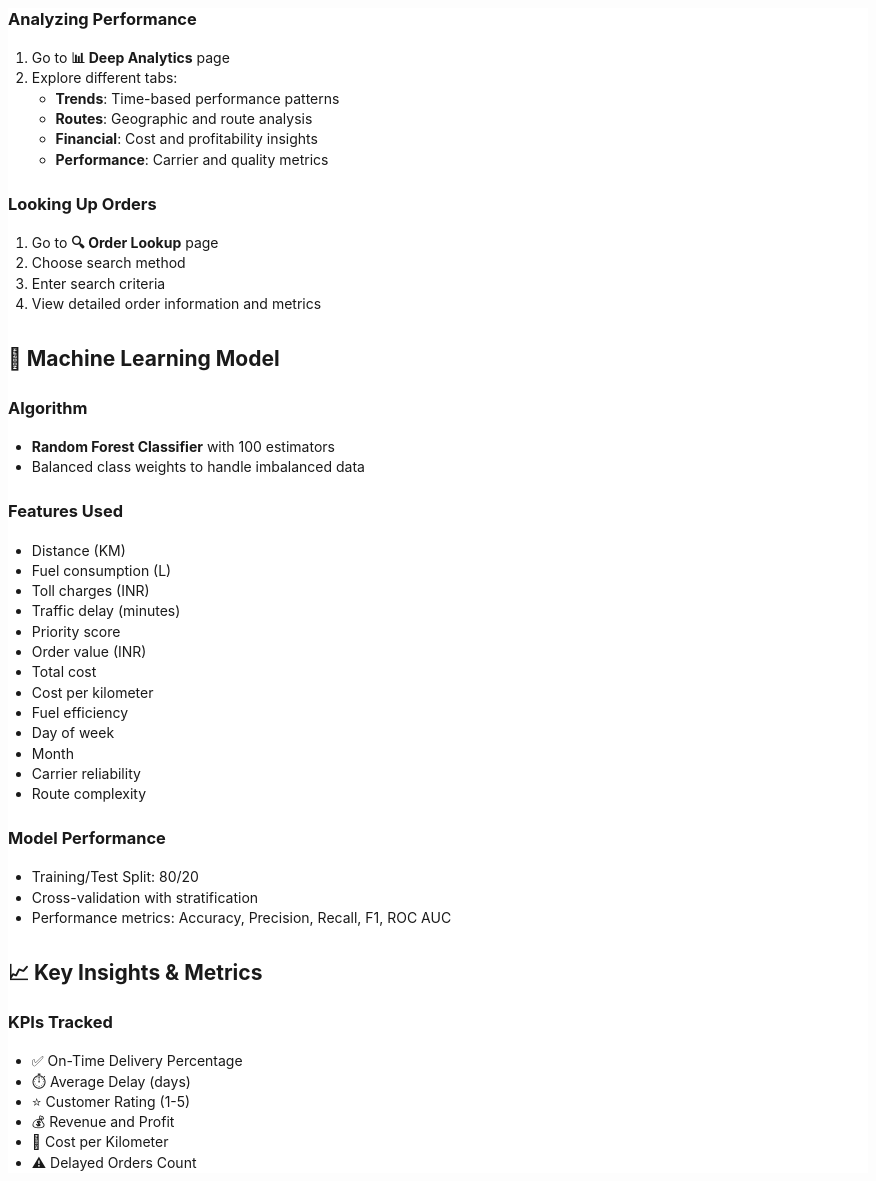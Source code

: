 ### Analyzing Performance

1. Go to **📊 Deep Analytics** page
2. Explore different tabs:
   - **Trends**: Time-based performance patterns
   - **Routes**: Geographic and route analysis
   - **Financial**: Cost and profitability insights
   - **Performance**: Carrier and quality metrics

### Looking Up Orders

1. Go to **🔍 Order Lookup** page
2. Choose search method
3. Enter search criteria
4. View detailed order information and metrics

## 🧠 Machine Learning Model

### Algorithm
- **Random Forest Classifier** with 100 estimators
- Balanced class weights to handle imbalanced data

### Features Used
- Distance (KM)
- Fuel consumption (L)
- Toll charges (INR)
- Traffic delay (minutes)
- Priority score
- Order value (INR)
- Total cost
- Cost per kilometer
- Fuel efficiency
- Day of week
- Month
- Carrier reliability
- Route complexity

### Model Performance
- Training/Test Split: 80/20
- Cross-validation with stratification
- Performance metrics: Accuracy, Precision, Recall, F1, ROC AUC

## 📈 Key Insights & Metrics

### KPIs Tracked
- ✅ On-Time Delivery Percentage
- ⏱️ Average Delay (days)
- ⭐ Customer Rating (1-5)
- 💰 Revenue and Profit
- 🚗 Cost per Kilometer
- ⚠️ Delayed Orders Count
